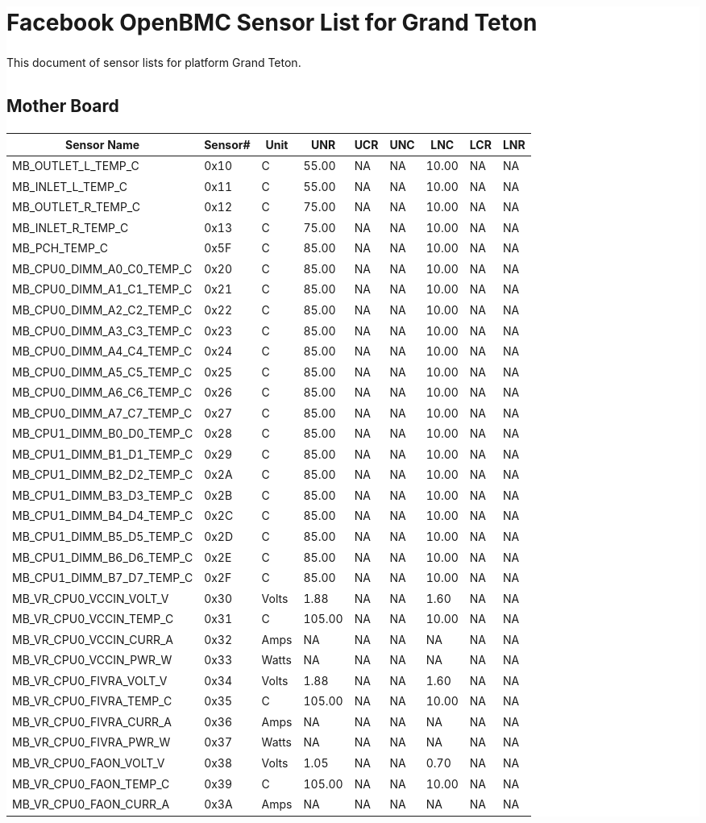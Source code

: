 # Facebook OpenBMC Sensor List for Grand Teton

This document of sensor lists for platform Grand Teton.

## Mother Board
| Sensor Name | Sensor# | Unit | UNR | UCR | UNC | LNC | LCR | LNR |
| ----------- | ------- | ---- | --- | --- | --- | --- | --- | --- |
| MB_OUTLET_L_TEMP_C | 0x10 | C | 55.00 | NA | NA | 10.00 | NA | NA |
| MB_INLET_L_TEMP_C | 0x11 | C | 55.00 | NA | NA | 10.00 | NA | NA |
| MB_OUTLET_R_TEMP_C | 0x12 | C | 75.00 | NA | NA | 10.00 | NA | NA |
| MB_INLET_R_TEMP_C | 0x13 | C | 75.00 | NA | NA | 10.00 | NA | NA |
| MB_PCH_TEMP_C | 0x5F | C | 85.00 | NA | NA | 10.00 | NA | NA |
| MB_CPU0_DIMM_A0_C0_TEMP_C | 0x20 | C | 85.00 | NA | NA | 10.00 | NA | NA |
| MB_CPU0_DIMM_A1_C1_TEMP_C | 0x21 | C | 85.00 | NA | NA | 10.00 | NA | NA |
| MB_CPU0_DIMM_A2_C2_TEMP_C | 0x22 | C | 85.00 | NA | NA | 10.00 | NA | NA |
| MB_CPU0_DIMM_A3_C3_TEMP_C | 0x23 | C | 85.00 | NA | NA | 10.00 | NA | NA |
| MB_CPU0_DIMM_A4_C4_TEMP_C | 0x24 | C | 85.00 | NA | NA | 10.00 | NA | NA |
| MB_CPU0_DIMM_A5_C5_TEMP_C | 0x25 | C | 85.00 | NA | NA | 10.00 | NA | NA |
| MB_CPU0_DIMM_A6_C6_TEMP_C | 0x26 | C | 85.00 | NA | NA | 10.00 | NA | NA |
| MB_CPU0_DIMM_A7_C7_TEMP_C | 0x27 | C | 85.00 | NA | NA | 10.00 | NA | NA |
| MB_CPU1_DIMM_B0_D0_TEMP_C | 0x28 | C | 85.00 | NA | NA | 10.00 | NA | NA |
| MB_CPU1_DIMM_B1_D1_TEMP_C | 0x29 | C | 85.00 | NA | NA | 10.00 | NA | NA |
| MB_CPU1_DIMM_B2_D2_TEMP_C | 0x2A | C | 85.00 | NA | NA | 10.00 | NA | NA |
| MB_CPU1_DIMM_B3_D3_TEMP_C | 0x2B | C | 85.00 | NA | NA | 10.00 | NA | NA |
| MB_CPU1_DIMM_B4_D4_TEMP_C | 0x2C | C | 85.00 | NA | NA | 10.00 | NA | NA |
| MB_CPU1_DIMM_B5_D5_TEMP_C | 0x2D | C | 85.00 | NA | NA | 10.00 | NA | NA |
| MB_CPU1_DIMM_B6_D6_TEMP_C | 0x2E | C | 85.00 | NA | NA | 10.00 | NA | NA |
| MB_CPU1_DIMM_B7_D7_TEMP_C | 0x2F | C | 85.00 | NA | NA | 10.00 | NA | NA |
| MB_VR_CPU0_VCCIN_VOLT_V | 0x30 | Volts | 1.88 | NA | NA | 1.60 | NA | NA |
| MB_VR_CPU0_VCCIN_TEMP_C | 0x31 | C | 105.00 | NA | NA | 10.00 | NA | NA |
| MB_VR_CPU0_VCCIN_CURR_A | 0x32 | Amps | NA | NA | NA | NA | NA | NA |
| MB_VR_CPU0_VCCIN_PWR_W | 0x33 | Watts | NA | NA | NA | NA | NA | NA |
| MB_VR_CPU0_FIVRA_VOLT_V | 0x34 | Volts | 1.88 | NA | NA | 1.60 | NA | NA |
| MB_VR_CPU0_FIVRA_TEMP_C | 0x35 | C | 105.00 | NA | NA | 10.00 | NA | NA |
| MB_VR_CPU0_FIVRA_CURR_A | 0x36 | Amps | NA | NA | NA | NA | NA | NA |
| MB_VR_CPU0_FIVRA_PWR_W | 0x37 | Watts | NA | NA | NA | NA | NA | NA |
| MB_VR_CPU0_FAON_VOLT_V | 0x38 | Volts | 1.05 | NA | NA | 0.70 | NA | NA |
| MB_VR_CPU0_FAON_TEMP_C | 0x39 | C | 105.00 | NA | NA | 10.00 | NA | NA |
| MB_VR_CPU0_FAON_CURR_A | 0x3A | Amps | NA | NA | NA | NA | NA | NA |